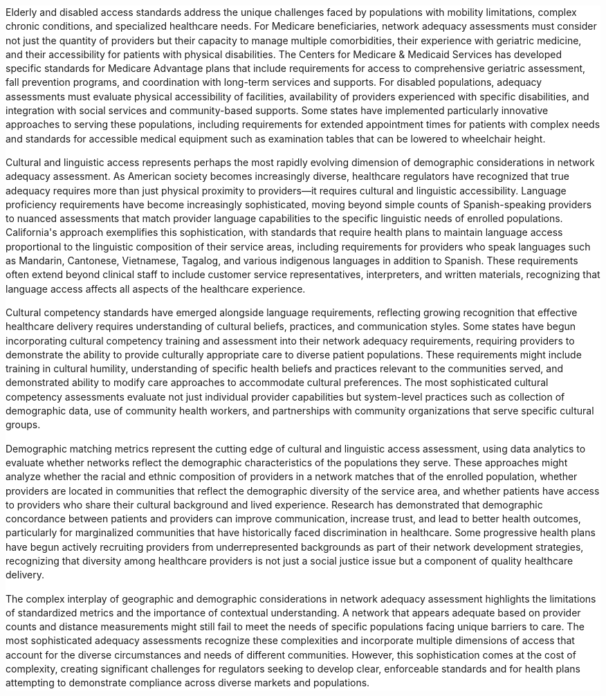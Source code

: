 Elderly and disabled access standards address the unique challenges faced by populations with mobility limitations, complex chronic conditions, and specialized healthcare needs. For Medicare beneficiaries, network adequacy assessments must consider not just the quantity of providers but their capacity to manage multiple comorbidities, their experience with geriatric medicine, and their accessibility for patients with physical disabilities. The Centers for Medicare & Medicaid Services has developed specific standards for Medicare Advantage plans that include requirements for access to comprehensive geriatric assessment, fall prevention programs, and coordination with long-term services and supports. For disabled populations, adequacy assessments must evaluate physical accessibility of facilities, availability of providers experienced with specific disabilities, and integration with social services and community-based supports. Some states have implemented particularly innovative approaches to serving these populations, including requirements for extended appointment times for patients with complex needs and standards for accessible medical equipment such as examination tables that can be lowered to wheelchair height.

Cultural and linguistic access represents perhaps the most rapidly evolving dimension of demographic considerations in network adequacy assessment. As American society becomes increasingly diverse, healthcare regulators have recognized that true adequacy requires more than just physical proximity to providers—it requires cultural and linguistic accessibility. Language proficiency requirements have become increasingly sophisticated, moving beyond simple counts of Spanish-speaking providers to nuanced assessments that match provider language capabilities to the specific linguistic needs of enrolled populations. California's approach exemplifies this sophistication, with standards that require health plans to maintain language access proportional to the linguistic composition of their service areas, including requirements for providers who speak languages such as Mandarin, Cantonese, Vietnamese, Tagalog, and various indigenous languages in addition to Spanish. These requirements often extend beyond clinical staff to include customer service representatives, interpreters, and written materials, recognizing that language access affects all aspects of the healthcare experience.

Cultural competency standards have emerged alongside language requirements, reflecting growing recognition that effective healthcare delivery requires understanding of cultural beliefs, practices, and communication styles. Some states have begun incorporating cultural competency training and assessment into their network adequacy requirements, requiring providers to demonstrate the ability to provide culturally appropriate care to diverse patient populations. These requirements might include training in cultural humility, understanding of specific health beliefs and practices relevant to the communities served, and demonstrated ability to modify care approaches to accommodate cultural preferences. The most sophisticated cultural competency assessments evaluate not just individual provider capabilities but system-level practices such as collection of demographic data, use of community health workers, and partnerships with community organizations that serve specific cultural groups.

Demographic matching metrics represent the cutting edge of cultural and linguistic access assessment, using data analytics to evaluate whether networks reflect the demographic characteristics of the populations they serve. These approaches might analyze whether the racial and ethnic composition of providers in a network matches that of the enrolled population, whether providers are located in communities that reflect the demographic diversity of the service area, and whether patients have access to providers who share their cultural background and lived experience. Research has demonstrated that demographic concordance between patients and providers can improve communication, increase trust, and lead to better health outcomes, particularly for marginalized communities that have historically faced discrimination in healthcare. Some progressive health plans have begun actively recruiting providers from underrepresented backgrounds as part of their network development strategies, recognizing that diversity among healthcare providers is not just a social justice issue but a component of quality healthcare delivery.

The complex interplay of geographic and demographic considerations in network adequacy assessment highlights the limitations of standardized metrics and the importance of contextual understanding. A network that appears adequate based on provider counts and distance measurements might still fail to meet the needs of specific populations facing unique barriers to care. The most sophisticated adequacy assessments recognize these complexities and incorporate multiple dimensions of access that account for the diverse circumstances and needs of different communities. However, this sophistication comes at the cost of complexity, creating significant challenges for regulators seeking to develop clear, enforceable standards and for health plans attempting to demonstrate compliance across diverse markets and populations.
